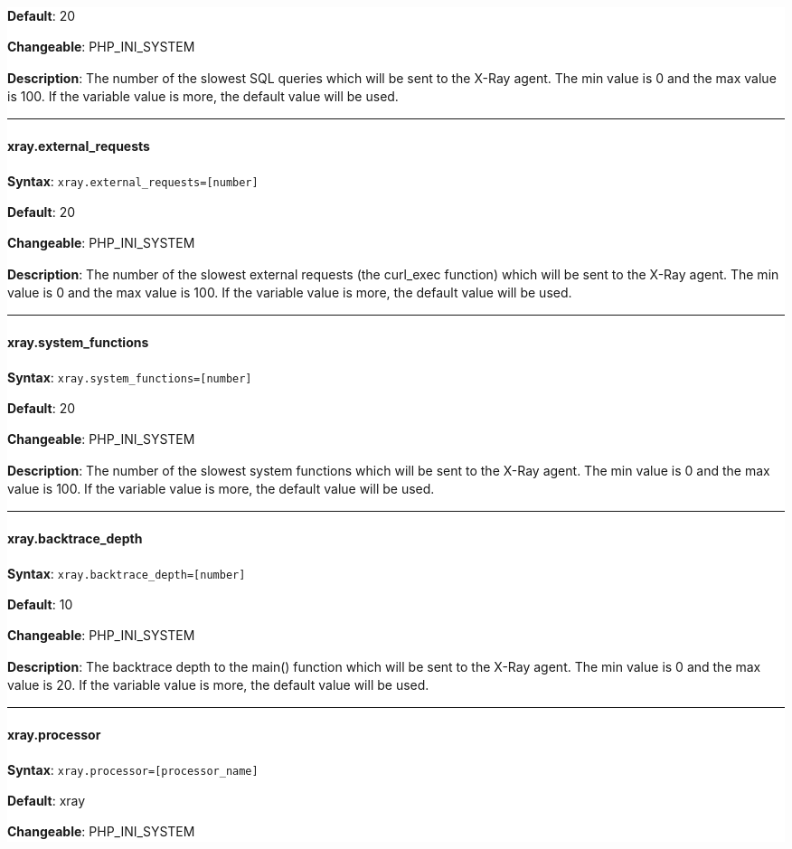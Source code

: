 **Default**: 20

**Changeable**: PHP_INI_SYSTEM 

**Description**: The number of the slowest SQL queries which will be sent to the <span class="notranslate">X-Ray</span> agent. The min value is 0 and the max value is 100. If the variable value is more, the default value will be used.

-----

#### xray.external_requests

**Syntax**: `xray.external_requests=[number]`

**Default**: 20

**Changeable**: PHP_INI_SYSTEM  

**Description**: The number of the slowest external requests (the curl_exec function) which will be sent to the <span class="notranslate">X-Ray</span> agent. The min value is 0 and the max value is 100. If the variable value is more, the default value will be used.

-----

#### xray.system_functions

**Syntax**: `xray.system_functions=[number]`

**Default**: 20

**Changeable**: PHP_INI_SYSTEM  

**Description**: The number of the slowest system functions which will be sent to the <span class="notranslate">X-Ray</span> agent. 
The min value is 0 and the max value is 100. If the variable value is more, the default value will be used.

-----

#### xray.backtrace_depth

**Syntax**: `xray.backtrace_depth=[number]`

**Default**: 10

**Changeable**: PHP_INI_SYSTEM  

**Description**: The backtrace depth to the main() function which will be sent to the <span class="notranslate">X-Ray</span> agent. The min value is 0 and the max value is 20. If the variable value is more, the default value will be used.

-----

#### xray.processor

**Syntax**: `xray.processor=[processor_name]`

**Default**: xray

**Changeable**:  PHP_INI_SYSTEM 
